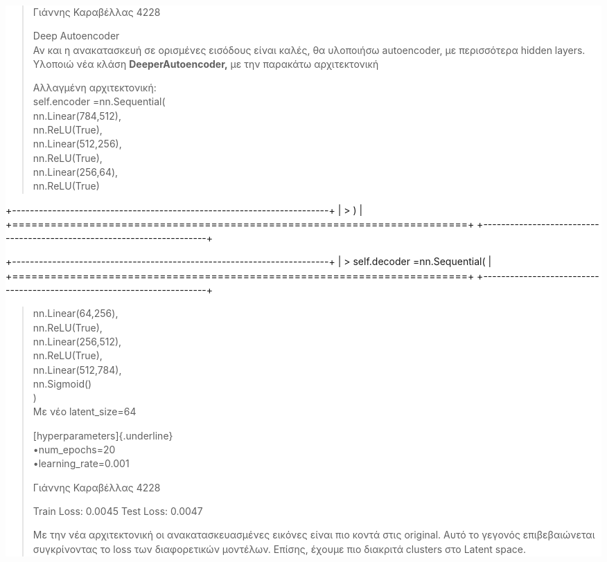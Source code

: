 > Γιάννης Καραβέλλας 4228
>
> Deep Autoencoder\
> Αν και η ανακατασκευή σε ορισμένες εισόδους είναι καλές, θα υλοποιήσω
> autoencoder, με περισσότερα hidden layers. Υλοποιώ νέα κλάση
> **DeeperAutoencoder,** με την παρακάτω αρχιτεκτονική
>
> Αλλαγμένη αρχιτεκτονική:\
> self.encoder =nn.Sequential(\
> nn.Linear(784,512),\
> nn.ReLU(True),\
> nn.Linear(512,256),\
> nn.ReLU(True),\
> nn.Linear(256,64),\
> nn.ReLU(True)

+-----------------------------------------------------------------------+
| > )                                                                   |
+=======================================================================+
+-----------------------------------------------------------------------+

+-----------------------------------------------------------------------+
| > self.decoder =nn.Sequential(                                        |
+=======================================================================+
+-----------------------------------------------------------------------+

> nn.Linear(64,256),\
> nn.ReLU(True),\
> nn.Linear(256,512),\
> nn.ReLU(True),\
> nn.Linear(512,784),\
> nn.Sigmoid()\
> )\
> Mε νέο latent_size=64
>
> [hyperparameters]{.underline}\
> •num_epochs=20\
> •learning_rate=0.001
>
> Γιάννης Καραβέλλας 4228
>
> Train Loss: 0.0045 Test Loss: 0.0047
>
> Με την νέα αρχιτεκτονική οι ανακατασκευασμένες εικόνες είναι πιο κοντά
> στις original. Αυτό το γεγονός επιβεβαιώνεται συγκρίνοντας το loss των
> διαφορετικών μοντέλων. Επίσης, έχουμε πιο διακριτά clusters στο Latent
> space.
